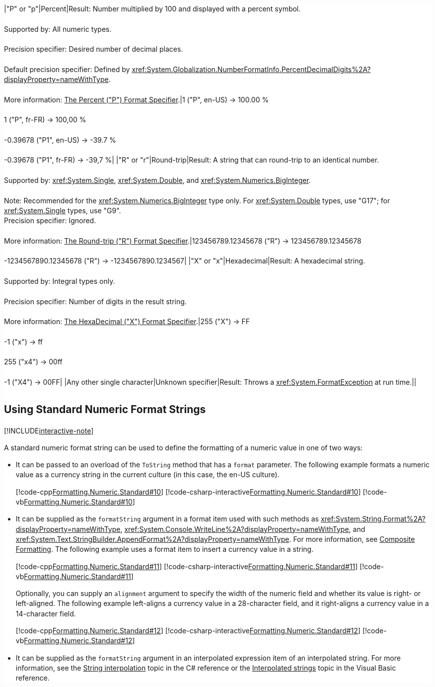 |"P" or "p"|Percent|Result: Number multiplied by 100 and displayed with a percent symbol.<br /><br /> Supported by: All numeric types.<br /><br /> Precision specifier: Desired number of decimal places.<br /><br /> Default precision specifier: Defined by  <xref:System.Globalization.NumberFormatInfo.PercentDecimalDigits%2A?displayProperty=nameWithType>.<br /><br /> More information: [The Percent ("P") Format Specifier](#PFormatString).|1 ("P", en-US) -> 100.00 %<br /><br /> 1 ("P", fr-FR) -> 100,00 %<br /><br /> -0.39678 ("P1", en-US) -> -39.7 %<br /><br /> -0.39678 ("P1", fr-FR) -> -39,7 %|
|"R" or "r"|Round-trip|Result: A string that can round-trip to an identical number.<br /><br /> Supported by: <xref:System.Single>, <xref:System.Double>, and <xref:System.Numerics.BigInteger>.<br /><br /> Note: Recommended for the <xref:System.Numerics.BigInteger> type only. For <xref:System.Double> types, use "G17"; for <xref:System.Single> types, use "G9". <br> Precision specifier: Ignored.<br /><br /> More information: [The Round-trip ("R") Format Specifier](#RFormatString).|123456789.12345678 ("R") -> 123456789.12345678<br /><br /> -1234567890.12345678 ("R") -> -1234567890.1234567|
|"X" or "x"|Hexadecimal|Result: A hexadecimal string.<br /><br /> Supported by: Integral types only.<br /><br /> Precision specifier: Number of digits in the result string.<br /><br /> More information: [The HexaDecimal ("X") Format Specifier](#XFormatString).|255 ("X") -> FF<br /><br /> -1 ("x") -> ff<br /><br /> 255 ("x4") -> 00ff<br /><br /> -1 ("X4") -> 00FF|
|Any other single character|Unknown specifier|Result: Throws a <xref:System.FormatException> at run time.||

<a name="Using"></a>

## Using Standard Numeric Format Strings

[!INCLUDE[interactive-note](~/includes/csharp-interactive-note.md)]

A standard numeric format string can be used to define the formatting of a numeric value in one of two ways:

- It can be passed to an overload of the `ToString` method that has a `format` parameter. The following example formats a numeric value as a currency string in the current culture (in this case, the en-US culture).

  [!code-cpp[Formatting.Numeric.Standard#10](../../../samples/snippets/cpp/VS_Snippets_CLR/Formatting.Numeric.Standard/cpp/standardusage1.cpp#10)]
  [!code-csharp-interactive[Formatting.Numeric.Standard#10](../../../samples/snippets/csharp/VS_Snippets_CLR/Formatting.Numeric.Standard/cs/standardusage1.cs#10)]
  [!code-vb[Formatting.Numeric.Standard#10](../../../samples/snippets/visualbasic/VS_Snippets_CLR/Formatting.Numeric.Standard/vb/standardusage1.vb#10)]

- It can be supplied as the `formatString` argument in a format item used with such methods as <xref:System.String.Format%2A?displayProperty=nameWithType>, <xref:System.Console.WriteLine%2A?displayProperty=nameWithType>, and <xref:System.Text.StringBuilder.AppendFormat%2A?displayProperty=nameWithType>. For more information, see [Composite Formatting](composite-formatting.md). The following example uses a format item to insert a currency value in a string.

  [!code-cpp[Formatting.Numeric.Standard#11](../../../samples/snippets/cpp/VS_Snippets_CLR/Formatting.Numeric.Standard/cpp/standardusage1.cpp#11)]
  [!code-csharp-interactive[Formatting.Numeric.Standard#11](../../../samples/snippets/csharp/VS_Snippets_CLR/Formatting.Numeric.Standard/cs/standardusage1.cs#11)]
  [!code-vb[Formatting.Numeric.Standard#11](../../../samples/snippets/visualbasic/VS_Snippets_CLR/Formatting.Numeric.Standard/vb/standardusage1.vb#11)]

  Optionally, you can supply an `alignment` argument to specify the width of the numeric field and whether its value is right- or left-aligned. The following example left-aligns a currency value in a 28-character field, and it right-aligns a currency value in a 14-character field.

  [!code-cpp[Formatting.Numeric.Standard#12](../../../samples/snippets/cpp/VS_Snippets_CLR/Formatting.Numeric.Standard/cpp/standardusage1.cpp#12)]
  [!code-csharp-interactive[Formatting.Numeric.Standard#12](../../../samples/snippets/csharp/VS_Snippets_CLR/Formatting.Numeric.Standard/cs/standardusage1.cs#12)]
  [!code-vb[Formatting.Numeric.Standard#12](../../../samples/snippets/visualbasic/VS_Snippets_CLR/Formatting.Numeric.Standard/vb/standardusage1.vb#12)]

- It can be supplied as the `formatString` argument in an interpolated expression item of an interpolated string. For more information, see the [String interpolation](../../csharp/language-reference/tokens/interpolated.md) topic in the C# reference or the [Interpolated strings](../../visual-basic/programming-guide/language-features/strings/interpolated-strings.md) topic in the Visual Basic reference.
